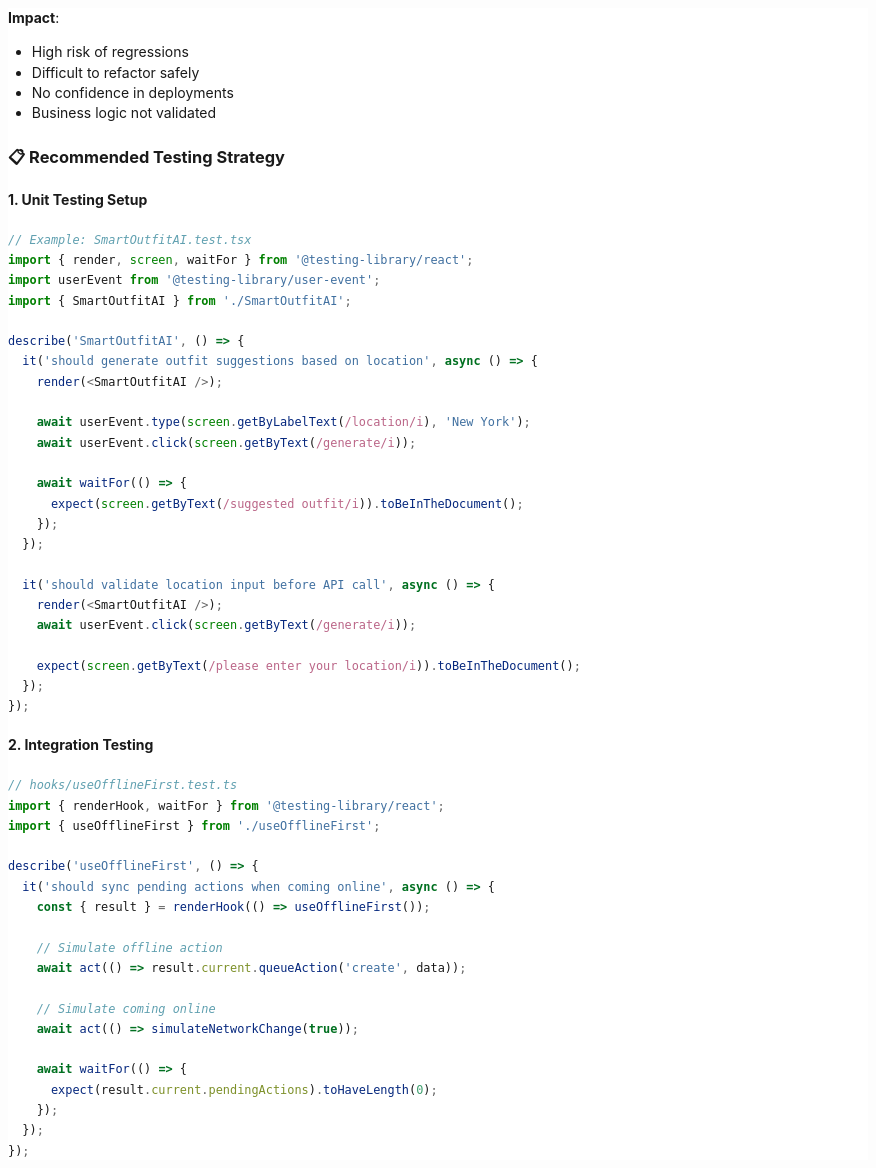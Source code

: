 **Impact**: 
- High risk of regressions
- Difficult to refactor safely
- No confidence in deployments
- Business logic not validated

### 📋 Recommended Testing Strategy

#### 1. **Unit Testing Setup**
```typescript
// Example: SmartOutfitAI.test.tsx
import { render, screen, waitFor } from '@testing-library/react';
import userEvent from '@testing-library/user-event';
import { SmartOutfitAI } from './SmartOutfitAI';

describe('SmartOutfitAI', () => {
  it('should generate outfit suggestions based on location', async () => {
    render(<SmartOutfitAI />);
    
    await userEvent.type(screen.getByLabelText(/location/i), 'New York');
    await userEvent.click(screen.getByText(/generate/i));
    
    await waitFor(() => {
      expect(screen.getByText(/suggested outfit/i)).toBeInTheDocument();
    });
  });
  
  it('should validate location input before API call', async () => {
    render(<SmartOutfitAI />);
    await userEvent.click(screen.getByText(/generate/i));
    
    expect(screen.getByText(/please enter your location/i)).toBeInTheDocument();
  });
});
```

#### 2. **Integration Testing**
```typescript
// hooks/useOfflineFirst.test.ts
import { renderHook, waitFor } from '@testing-library/react';
import { useOfflineFirst } from './useOfflineFirst';

describe('useOfflineFirst', () => {
  it('should sync pending actions when coming online', async () => {
    const { result } = renderHook(() => useOfflineFirst());
    
    // Simulate offline action
    await act(() => result.current.queueAction('create', data));
    
    // Simulate coming online
    await act(() => simulateNetworkChange(true));
    
    await waitFor(() => {
      expect(result.current.pendingActions).toHaveLength(0);
    });
  });
});
```
